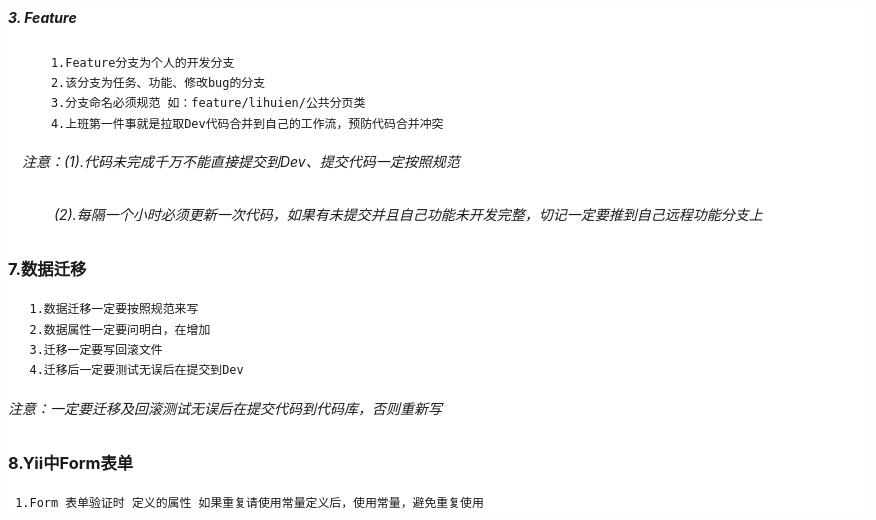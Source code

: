 #####    3. Feature
          1.Feature分支为个人的开发分支
          2.该分支为任务、功能、修改bug的分支
          3.分支命名必须规范 如：feature/lihuien/公共分页类
          4.上班第一件事就是拉取Dev代码合并到自己的工作流，预防代码合并冲突

###### &emsp;注意：(1).代码未完成千万不能直接提交到Dev、提交代码一定按照规范
###### &emsp;&emsp;&emsp;     (2).每隔一个小时必须更新一次代码，如果有未提交并且自己功能未开发完整，切记一定要推到自己远程功能分支上

###  7.数据迁移
       1.数据迁移一定要按照规范来写
       2.数据属性一定要问明白，在增加
       3.迁移一定要写回滚文件
       4.迁移后一定要测试无误后在提交到Dev

###### 注意：一定要迁移及回滚测试无误后在提交代码到代码库，否则重新写
### 8.Yii中Form表单
     1.Form 表单验证时 定义的属性 如果重复请使用常量定义后，使用常量，避免重复使用



    
    
    
    